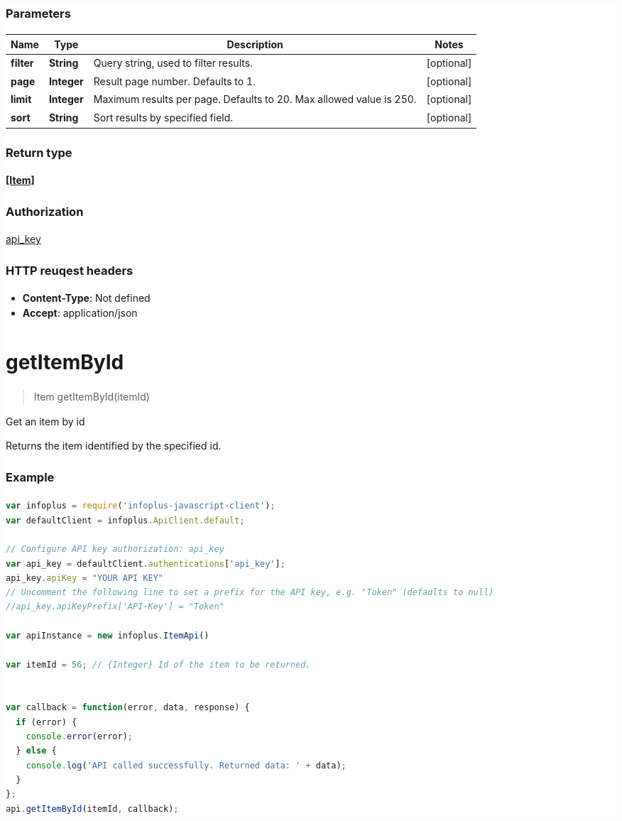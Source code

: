 ### Parameters

Name | Type | Description  | Notes
------------- | ------------- | ------------- | -------------
 **filter** | **String**| Query string, used to filter results. | [optional] 
 **page** | **Integer**| Result page number.  Defaults to 1. | [optional] 
 **limit** | **Integer**| Maximum results per page.  Defaults to 20.  Max allowed value is 250. | [optional] 
 **sort** | **String**| Sort results by specified field. | [optional] 

### Return type

[**[Item]**](Item.md)

### Authorization

[api_key](../README.md#api_key)

### HTTP reuqest headers

 - **Content-Type**: Not defined
 - **Accept**: application/json

<a name="getItemById"></a>
# **getItemById**
> Item getItemById(itemId)

Get an item by id

Returns the item identified by the specified id.

### Example
```javascript
var infoplus = require('infoplus-javascript-client');
var defaultClient = infoplus.ApiClient.default;

// Configure API key authorization: api_key
var api_key = defaultClient.authentications['api_key'];
api_key.apiKey = "YOUR API KEY"
// Uncomment the following line to set a prefix for the API key, e.g. "Token" (defaults to null)
//api_key.apiKeyPrefix['API-Key'] = "Token"

var apiInstance = new infoplus.ItemApi()

var itemId = 56; // {Integer} Id of the item to be returned.


var callback = function(error, data, response) {
  if (error) {
    console.error(error);
  } else {
    console.log('API called successfully. Returned data: ' + data);
  }
};
api.getItemById(itemId, callback);
```
